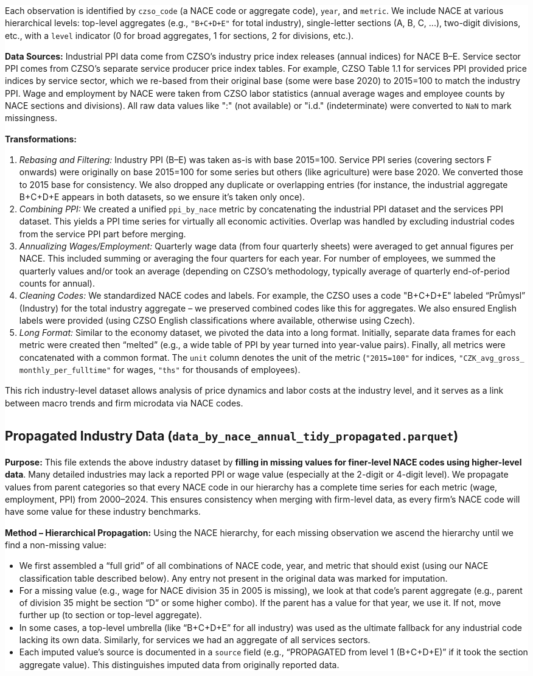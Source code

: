 Each observation is identified by `czso_code` (a NACE code or aggregate code), `year`, and `metric`. We include NACE at various hierarchical levels: top-level aggregates (e.g., `"B+C+D+E"` for total industry), single-letter sections (A, B, C, ...), two-digit divisions, etc., with a `level` indicator (0 for broad aggregates, 1 for sections, 2 for divisions, etc.).

**Data Sources:** Industrial PPI data come from CZSO’s industry price index releases (annual indices) for NACE B–E. Service sector PPI comes from CZSO’s separate service producer price index tables. For example, CZSO Table 1.1 for services PPI provided price indices by service sector, which we re-based from their original base (some were base 2020) to 2015=100 to match the industry PPI. Wage and employment by NACE were taken from CZSO labor statistics (annual average wages and employee counts by NACE sections and divisions). All raw data values like ":" (not available) or "i.d." (indeterminate) were converted to `NaN` to mark missingness.

**Transformations:**

1. *Rebasing and Filtering:* Industry PPI (B–E) was taken as-is with base 2015=100. Service PPI series (covering sectors F onwards) were originally on base 2015=100 for some series but others (like agriculture) were base 2020. We converted those to 2015 base for consistency. We also dropped any duplicate or overlapping entries (for instance, the industrial aggregate B+C+D+E appears in both datasets, so we ensure it’s taken only once).
2. *Combining PPI:* We created a unified `ppi_by_nace` metric by concatenating the industrial PPI dataset and the services PPI dataset. This yields a PPI time series for virtually all economic activities. Overlap was handled by excluding industrial codes from the service PPI part before merging.
3. *Annualizing Wages/Employment:* Quarterly wage data (from four quarterly sheets) were averaged to get annual figures per NACE. This included summing or averaging the four quarters for each year. For number of employees, we summed the quarterly values and/or took an average (depending on CZSO’s methodology, typically average of quarterly end-of-period counts for annual).
4. *Cleaning Codes:* We standardized NACE codes and labels. For example, the CZSO uses a code "B+C+D+E" labeled “Průmysl” (Industry) for the total industry aggregate – we preserved combined codes like this for aggregates. We also ensured English labels were provided (using CZSO English classifications where available, otherwise using Czech).
5. *Long Format:* Similar to the economy dataset, we pivoted the data into a long format. Initially, separate data frames for each metric were created then “melted” (e.g., a wide table of PPI by year turned into year-value pairs). Finally, all metrics were concatenated with a common format. The `unit` column denotes the unit of the metric (`"2015=100"` for indices, `"CZK_avg_gross_monthly_per_fulltime"` for wages, `"ths"` for thousands of employees).

This rich industry-level dataset allows analysis of price dynamics and labor costs at the industry level, and it serves as a link between macro trends and firm microdata via NACE codes.

## Propagated Industry Data (`data_by_nace_annual_tidy_propagated.parquet`)

**Purpose:** This file extends the above industry dataset by **filling in missing values for finer-level NACE codes using higher-level data**. Many detailed industries may lack a reported PPI or wage value (especially at the 2-digit or 4-digit level). We propagate values from parent categories so that every NACE code in our hierarchy has a complete time series for each metric (wage, employment, PPI) from 2000–2024. This ensures consistency when merging with firm-level data, as every firm’s NACE code will have some value for these industry benchmarks.

**Method – Hierarchical Propagation:** Using the NACE hierarchy, for each missing observation we ascend the hierarchy until we find a non-missing value:

* We first assembled a “full grid” of all combinations of NACE code, year, and metric that should exist (using our NACE classification table described below). Any entry not present in the original data was marked for imputation.
* For a missing value (e.g., wage for NACE division 35 in 2005 is missing), we look at that code’s parent aggregate (e.g., parent of division 35 might be section “D” or some higher combo). If the parent has a value for that year, we use it. If not, move further up (to section or top-level aggregate).
* In some cases, a top-level umbrella (like “B+C+D+E” for all industry) was used as the ultimate fallback for any industrial code lacking its own data. Similarly, for services we had an aggregate of all services sectors.
* Each imputed value’s source is documented in a `source` field (e.g., “PROPAGATED from level 1 (B+C+D+E)” if it took the section aggregate value). This distinguishes imputed data from originally reported data.